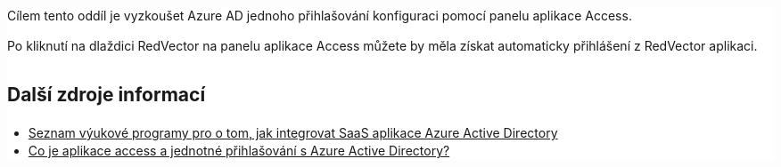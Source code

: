 Cílem tento oddíl je vyzkoušet Azure AD jednoho přihlašování konfiguraci pomocí panelu aplikace Access.

Po kliknutí na dlaždici RedVector na panelu aplikace Access můžete by měla získat automaticky přihlášení z RedVector aplikaci.

## <a name="additional-resources"></a>Další zdroje informací

* [Seznam výukové programy pro o tom, jak integrovat SaaS aplikace Azure Active Directory](active-directory-saas-tutorial-list.md)
* [Co je aplikace access a jednotné přihlašování s Azure Active Directory?](active-directory-appssoaccess-whatis.md)





[1]: ./media/active-directory-saas-redvector-tutorial/tutorial_general_01.png
[2]: ./media/active-directory-saas-redvector-tutorial/tutorial_general_02.png
[3]: ./media/active-directory-saas-redvector-tutorial/tutorial_general_03.png
[4]: ./media/active-directory-saas-redvector-tutorial/tutorial_general_04.png


[5]: ./media/active-directory-saas-redvector-tutorial/tutorial_general_05.png
[6]: ./media/active-directory-saas-redvector-tutorial/tutorial_general_06.png
[7]:  ./media/active-directory-saas-redvector-tutorial/tutorial_general_050.png
[10]: ./media/active-directory-saas-redvector-tutorial/tutorial_general_060.png
[11]: ./media/active-directory-saas-redvector-tutorial/tutorial_general_070.png
[20]: ./media/active-directory-saas-redvector-tutorial/tutorial_general_100.png

[200]: ./media/active-directory-saas-redvector-tutorial/tutorial_general_200.png
[201]: ./media/active-directory-saas-redvector-tutorial/tutorial_general_201.png
[203]: ./media/active-directory-saas-redvector-tutorial/tutorial_general_203.png
[204]: ./media/active-directory-saas-redvector-tutorial/tutorial_general_204.png
[205]: ./media/active-directory-saas-redvector-tutorial/tutorial_general_205.png
